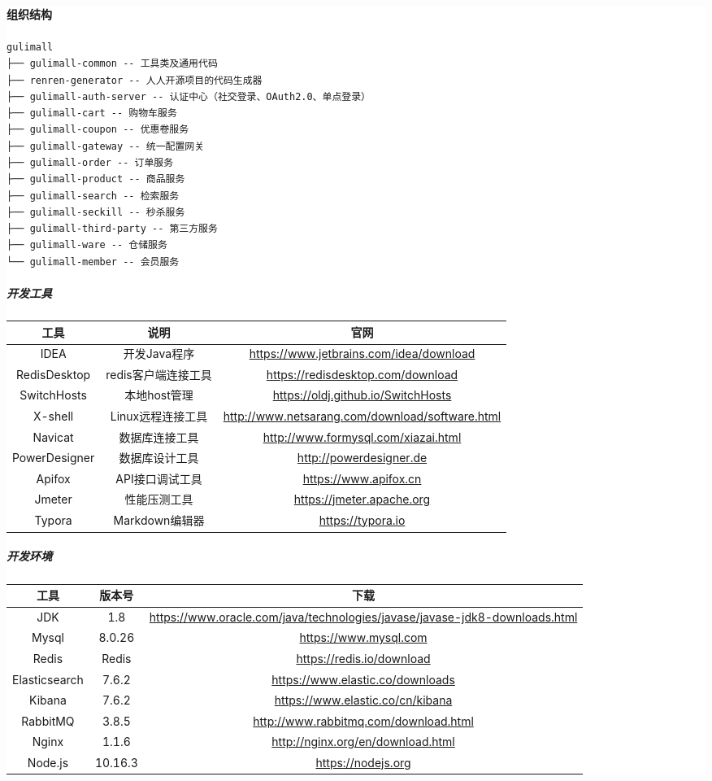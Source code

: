 

#### 组织结构

```
gulimall
├── gulimall-common -- 工具类及通用代码
├── renren-generator -- 人人开源项目的代码生成器
├── gulimall-auth-server -- 认证中心（社交登录、OAuth2.0、单点登录）
├── gulimall-cart -- 购物车服务
├── gulimall-coupon -- 优惠卷服务
├── gulimall-gateway -- 统一配置网关
├── gulimall-order -- 订单服务
├── gulimall-product -- 商品服务
├── gulimall-search -- 检索服务
├── gulimall-seckill -- 秒杀服务
├── gulimall-third-party -- 第三方服务
├── gulimall-ware -- 仓储服务
└── gulimall-member -- 会员服务
```



#####  开发工具

|     工具      |        说明         |                      官网                       |
| :-----------: | :-----------------: | :---------------------------------------------: |
|     IDEA      |    开发Java程序     |     https://www.jetbrains.com/idea/download     |
| RedisDesktop  | redis客户端连接工具 |        https://redisdesktop.com/download        |
|  SwitchHosts  |    本地host管理     |       https://oldj.github.io/SwitchHosts        |
|    X-shell    |  Linux远程连接工具  | http://www.netsarang.com/download/software.html |
|    Navicat    |   数据库连接工具    |       http://www.formysql.com/xiazai.html       |
| PowerDesigner |   数据库设计工具    |             http://powerdesigner.de             |
|    Apifox     |   API接口调试工具   |              https://www.apifox.cn              |
|    Jmeter     |    性能压测工具     |            https://jmeter.apache.org            |
|    Typora     |   Markdown编辑器    |                https://typora.io                |

#####  开发环境

|     工具      | 版本号  |                             下载                             |
| :-----------: | :-----: | :----------------------------------------------------------: |
|      JDK      |   1.8   | https://www.oracle.com/java/technologies/javase/javase-jdk8-downloads.html |
|     Mysql     | 8.0.26  |                    https://www.mysql.com                     |
|     Redis     |  Redis  |                  https://redis.io/download                   |
| Elasticsearch |  7.6.2  |               https://www.elastic.co/downloads               |
|    Kibana     |  7.6.2  |               https://www.elastic.co/cn/kibana               |
|   RabbitMQ    |  3.8.5  |            http://www.rabbitmq.com/download.html             |
|     Nginx     |  1.1.6  |              http://nginx.org/en/download.html               |
|    Node.js    | 10.16.3 |                      https://nodejs.org                      |
